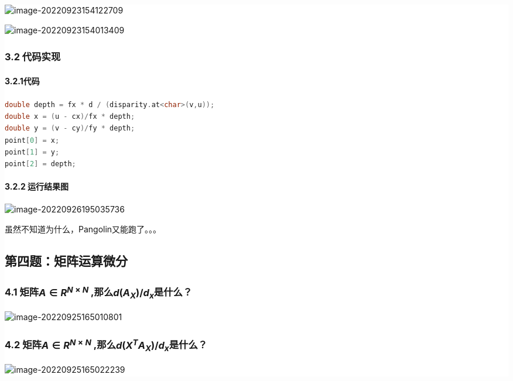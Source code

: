 

![image-20220923154122709](/home/cp/.config/Typora/typora-user-images/image-20220923154122709.png)





![image-20220923154013409](/home/cp/.config/Typora/typora-user-images/image-20220923154013409.png)





### 3.2 代码实现



####  3.2.1代码



```c++
double depth = fx * d / (disparity.at<char>(v,u));
double x = (u - cx)/fx * depth;
double y = (v - cy)/fy * depth;
point[0] = x;
point[1] = y;
point[2] = depth;

```





#### 3.2.2 运行结果图

![image-20220926195035736](/home/cp/.config/Typora/typora-user-images/image-20220926195035736.png)

虽然不知道为什么，Pangolin又能跑了。。。



## 第四题：矩阵运算微分





### 4.1 矩阵$A ∈ R ^{N × N}$ ,那么$d(A_X)/d_x$是什么？





![image-20220925165010801](/home/cp/.config/Typora/typora-user-images/image-20220925165010801.png)





### 4.2  矩阵$A ∈ R ^{N × N}$ ,那么$d(X^TA_X)/d_x$是什么？

![image-20220925165022239](/home/cp/.config/Typora/typora-user-images/image-20220925165022239.png)

